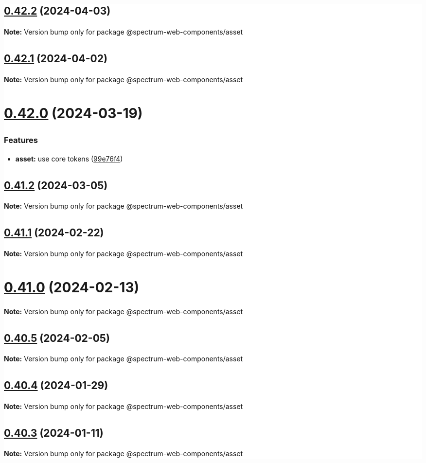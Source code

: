 ## [0.42.2](https://github.com/adobe/spectrum-web-components/compare/v0.42.1...v0.42.2) (2024-04-03)

**Note:** Version bump only for package @spectrum-web-components/asset

## [0.42.1](https://github.com/adobe/spectrum-web-components/compare/v0.42.0...v0.42.1) (2024-04-02)

**Note:** Version bump only for package @spectrum-web-components/asset

# [0.42.0](https://github.com/adobe/spectrum-web-components/compare/v0.41.2...v0.42.0) (2024-03-19)

### Features

- **asset:** use core tokens ([99e76f4](https://github.com/adobe/spectrum-web-components/commit/99e76f4d32e990960b7fa2f0613ed4144adc4f6e))

## [0.41.2](https://github.com/adobe/spectrum-web-components/compare/v0.41.1...v0.41.2) (2024-03-05)

**Note:** Version bump only for package @spectrum-web-components/asset

## [0.41.1](https://github.com/adobe/spectrum-web-components/compare/v0.41.0...v0.41.1) (2024-02-22)

**Note:** Version bump only for package @spectrum-web-components/asset

# [0.41.0](https://github.com/adobe/spectrum-web-components/compare/v0.40.5...v0.41.0) (2024-02-13)

**Note:** Version bump only for package @spectrum-web-components/asset

## [0.40.5](https://github.com/adobe/spectrum-web-components/compare/v0.40.4...v0.40.5) (2024-02-05)

**Note:** Version bump only for package @spectrum-web-components/asset

## [0.40.4](https://github.com/adobe/spectrum-web-components/compare/v0.40.3...v0.40.4) (2024-01-29)

**Note:** Version bump only for package @spectrum-web-components/asset

## [0.40.3](https://github.com/adobe/spectrum-web-components/compare/v0.40.2...v0.40.3) (2024-01-11)

**Note:** Version bump only for package @spectrum-web-components/asset

